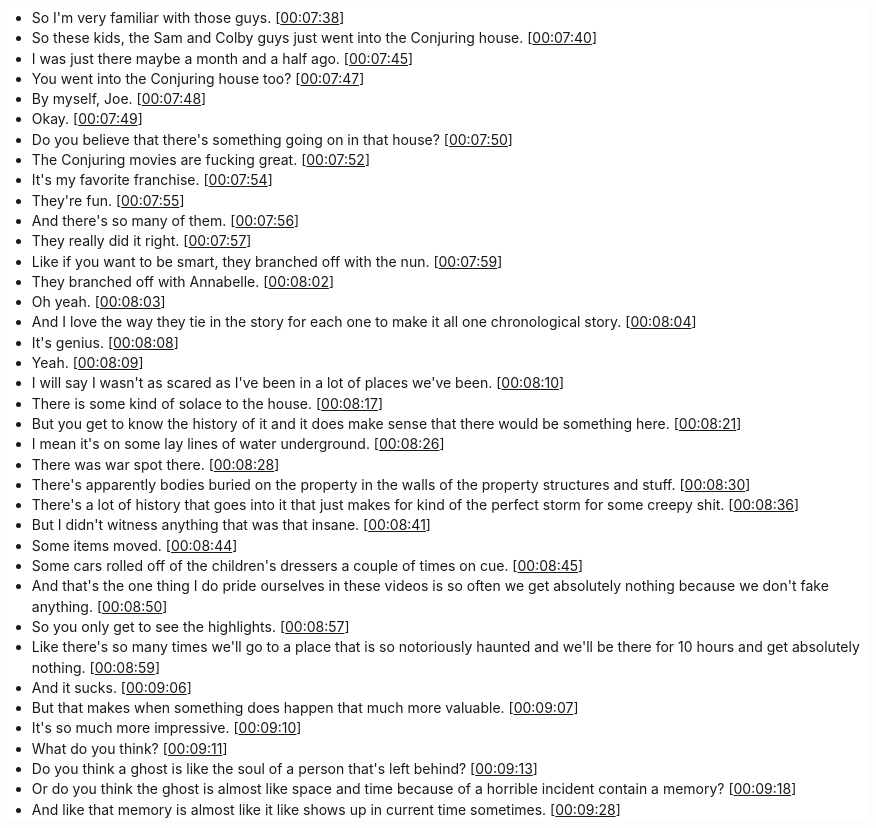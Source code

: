 *  So I'm very familiar with those guys. [[00:07:38](https://www.youtube.com/watch?v=b2TjpguCYzU&t=458.0s)]
*  So these kids, the Sam and Colby guys just went into the Conjuring house. [[00:07:40](https://www.youtube.com/watch?v=b2TjpguCYzU&t=460.0s)]
*  I was just there maybe a month and a half ago. [[00:07:45](https://www.youtube.com/watch?v=b2TjpguCYzU&t=465.0s)]
*  You went into the Conjuring house too? [[00:07:47](https://www.youtube.com/watch?v=b2TjpguCYzU&t=467.0s)]
*  By myself, Joe. [[00:07:48](https://www.youtube.com/watch?v=b2TjpguCYzU&t=468.0s)]
*  Okay. [[00:07:49](https://www.youtube.com/watch?v=b2TjpguCYzU&t=469.0s)]
*  Do you believe that there's something going on in that house? [[00:07:50](https://www.youtube.com/watch?v=b2TjpguCYzU&t=470.0s)]
*  The Conjuring movies are fucking great. [[00:07:52](https://www.youtube.com/watch?v=b2TjpguCYzU&t=472.0s)]
*  It's my favorite franchise. [[00:07:54](https://www.youtube.com/watch?v=b2TjpguCYzU&t=474.0s)]
*  They're fun. [[00:07:55](https://www.youtube.com/watch?v=b2TjpguCYzU&t=475.0s)]
*  And there's so many of them. [[00:07:56](https://www.youtube.com/watch?v=b2TjpguCYzU&t=476.0s)]
*  They really did it right. [[00:07:57](https://www.youtube.com/watch?v=b2TjpguCYzU&t=477.0s)]
*  Like if you want to be smart, they branched off with the nun. [[00:07:59](https://www.youtube.com/watch?v=b2TjpguCYzU&t=479.0s)]
*  They branched off with Annabelle. [[00:08:02](https://www.youtube.com/watch?v=b2TjpguCYzU&t=482.0s)]
*  Oh yeah. [[00:08:03](https://www.youtube.com/watch?v=b2TjpguCYzU&t=483.0s)]
*  And I love the way they tie in the story for each one to make it all one chronological story. [[00:08:04](https://www.youtube.com/watch?v=b2TjpguCYzU&t=484.0s)]
*  It's genius. [[00:08:08](https://www.youtube.com/watch?v=b2TjpguCYzU&t=488.0s)]
*  Yeah. [[00:08:09](https://www.youtube.com/watch?v=b2TjpguCYzU&t=489.0s)]
*  I will say I wasn't as scared as I've been in a lot of places we've been. [[00:08:10](https://www.youtube.com/watch?v=b2TjpguCYzU&t=490.0s)]
*  There is some kind of solace to the house. [[00:08:17](https://www.youtube.com/watch?v=b2TjpguCYzU&t=497.0s)]
*  But you get to know the history of it and it does make sense that there would be something here. [[00:08:21](https://www.youtube.com/watch?v=b2TjpguCYzU&t=501.0s)]
*  I mean it's on some lay lines of water underground. [[00:08:26](https://www.youtube.com/watch?v=b2TjpguCYzU&t=506.0s)]
*  There was war spot there. [[00:08:28](https://www.youtube.com/watch?v=b2TjpguCYzU&t=508.0s)]
*  There's apparently bodies buried on the property in the walls of the property structures and stuff. [[00:08:30](https://www.youtube.com/watch?v=b2TjpguCYzU&t=510.0s)]
*  There's a lot of history that goes into it that just makes for kind of the perfect storm for some creepy shit. [[00:08:36](https://www.youtube.com/watch?v=b2TjpguCYzU&t=516.0s)]
*  But I didn't witness anything that was that insane. [[00:08:41](https://www.youtube.com/watch?v=b2TjpguCYzU&t=521.0s)]
*  Some items moved. [[00:08:44](https://www.youtube.com/watch?v=b2TjpguCYzU&t=524.0s)]
*  Some cars rolled off of the children's dressers a couple of times on cue. [[00:08:45](https://www.youtube.com/watch?v=b2TjpguCYzU&t=525.0s)]
*  And that's the one thing I do pride ourselves in these videos is so often we get absolutely nothing because we don't fake anything. [[00:08:50](https://www.youtube.com/watch?v=b2TjpguCYzU&t=530.0s)]
*  So you only get to see the highlights. [[00:08:57](https://www.youtube.com/watch?v=b2TjpguCYzU&t=537.0s)]
*  Like there's so many times we'll go to a place that is so notoriously haunted and we'll be there for 10 hours and get absolutely nothing. [[00:08:59](https://www.youtube.com/watch?v=b2TjpguCYzU&t=539.0s)]
*  And it sucks. [[00:09:06](https://www.youtube.com/watch?v=b2TjpguCYzU&t=546.0s)]
*  But that makes when something does happen that much more valuable. [[00:09:07](https://www.youtube.com/watch?v=b2TjpguCYzU&t=547.0s)]
*  It's so much more impressive. [[00:09:10](https://www.youtube.com/watch?v=b2TjpguCYzU&t=550.0s)]
*  What do you think? [[00:09:11](https://www.youtube.com/watch?v=b2TjpguCYzU&t=551.0s)]
*  Do you think a ghost is like the soul of a person that's left behind? [[00:09:13](https://www.youtube.com/watch?v=b2TjpguCYzU&t=553.0s)]
*  Or do you think the ghost is almost like space and time because of a horrible incident contain a memory? [[00:09:18](https://www.youtube.com/watch?v=b2TjpguCYzU&t=558.0s)]
*  And like that memory is almost like it like shows up in current time sometimes. [[00:09:28](https://www.youtube.com/watch?v=b2TjpguCYzU&t=568.0s)]